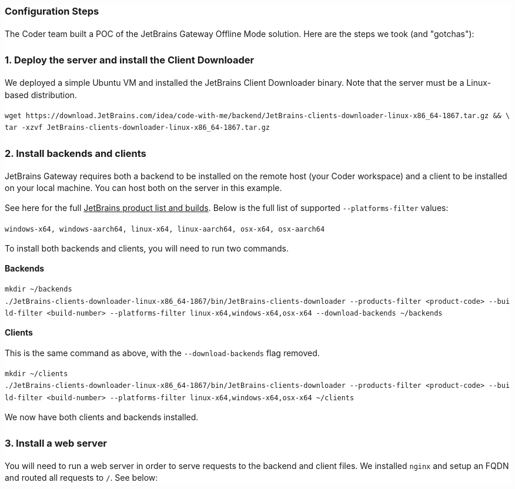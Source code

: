 ### Configuration Steps

The Coder team built a POC of the JetBrains Gateway Offline Mode solution. Here
are the steps we took (and "gotchas"):

### 1. Deploy the server and install the Client Downloader

We deployed a simple Ubuntu VM and installed the JetBrains Client Downloader
binary. Note that the server must be a Linux-based distribution.

```shell
wget https://download.JetBrains.com/idea/code-with-me/backend/JetBrains-clients-downloader-linux-x86_64-1867.tar.gz && \
tar -xzvf JetBrains-clients-downloader-linux-x86_64-1867.tar.gz
```

### 2. Install backends and clients

JetBrains Gateway requires both a backend to be installed on the remote host
(your Coder workspace) and a client to be installed on your local machine. You
can host both on the server in this example.

See here for the full
[JetBrains product list and builds](https://data.services.JetBrains.com/products).
Below is the full list of supported `--platforms-filter` values:

```console
windows-x64, windows-aarch64, linux-x64, linux-aarch64, osx-x64, osx-aarch64
```

To install both backends and clients, you will need to run two commands.

**Backends**

```shell
mkdir ~/backends
./JetBrains-clients-downloader-linux-x86_64-1867/bin/JetBrains-clients-downloader --products-filter <product-code> --build-filter <build-number> --platforms-filter linux-x64,windows-x64,osx-x64 --download-backends ~/backends
```

**Clients**

This is the same command as above, with the `--download-backends` flag removed.

```shell
mkdir ~/clients
./JetBrains-clients-downloader-linux-x86_64-1867/bin/JetBrains-clients-downloader --products-filter <product-code> --build-filter <build-number> --platforms-filter linux-x64,windows-x64,osx-x64 ~/clients
```

We now have both clients and backends installed.

### 3. Install a web server

You will need to run a web server in order to serve requests to the backend and
client files. We installed `nginx` and setup an FQDN and routed all requests to
`/`. See below:
